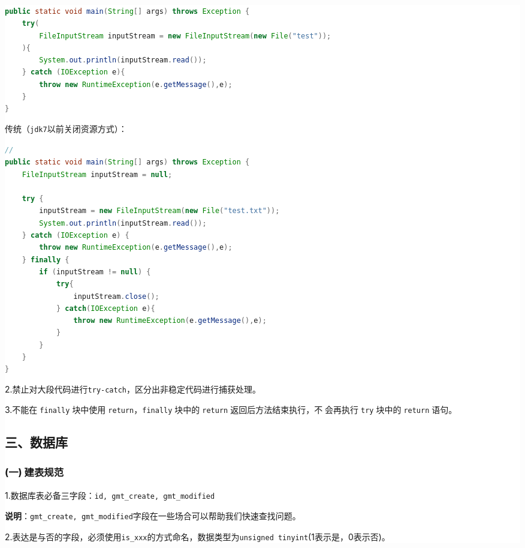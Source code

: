 ```java
public static void main(String[] args) throws Exception {
	try(
		FileInputStream inputStream = new FileInputStream(new File("test"));
	){
		System.out.println(inputStream.read());
	} catch (IOException e){
		throw new RuntimeException(e.getMessage(),e);
	}
}
```

传统（`jdk7`以前关闭资源方式）：

```java
// 
public static void main(String[] args) throws Exception {
    FileInputStream inputStream = null;

    try {
        inputStream = new FileInputStream(new File("test.txt"));
        System.out.println(inputStream.read());
    } catch (IOException e) {
        throw new RuntimeException(e.getMessage(),e);
    } finally {
        if (inputStream != null) {
            try{
                inputStream.close();
            } catch(IOException e){
                throw new RuntimeException(e.getMessage(),e);
            }
        }
    }
}
```



2.禁止对大段代码进行`try-catch`，区分出非稳定代码进行捕获处理。



3.不能在 `finally` 块中使用 `return`，`finally` 块中的 `return` 返回后方法结束执行，不 会再执行 `try` 块中的 `return` 语句。 



## 三、数据库

### (一) 建表规范

1.数据库表必备三字段：`id, gmt_create, gmt_modified`

**说明**：`gmt_create, gmt_modified`字段在一些场合可以帮助我们快速查找问题。



2.表达是与否的字段，必须使用`is_xxx`的方式命名，数据类型为`unsigned tinyint`(1表示是，0表示否)。
